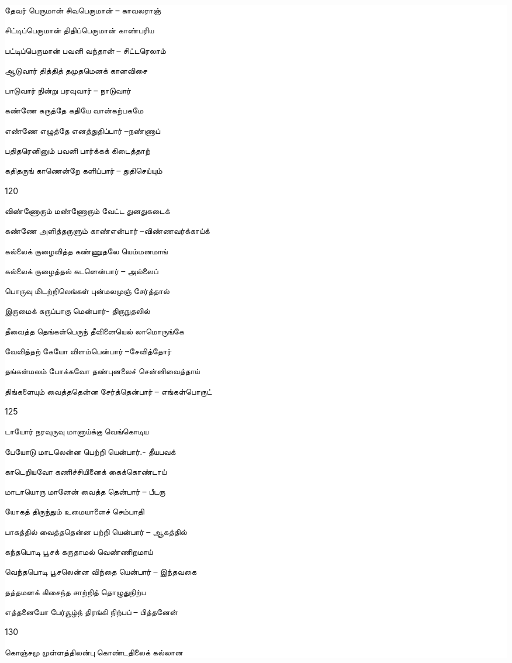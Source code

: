 தேவர் பெருமான் சிவபெருமான் – காவலராஞ்  

சிட்டிப்பெருமான் திதிப்பெருமான் காண்பரிய  

பட்டிப்பெருமான் பவனி வந்தான் – சிட்டரெலாம்  

ஆடுவார் தித்தித் தமுதமெனக் கானவிசை  

பாடுவார் நின்று பரவுவார் – நாடுவார்  

கண்ணே கருத்தே கதியே வான்கற்பகமே  

எண்ணே எழுத்தே எனத்துதிப்பார் –நண்ணாப்  

பதிதரெனினும் பவனி பார்க்கக் கிடைத்தாற்  

கதிதருங் காணென்றே களிப்பார் – துதிசெய்யும்

 120  

விண்ணோரும் மண்ணோரும் வேட்ட துனதுகடைக்  

கண்ணே அளித்தருளும் காண்என்பார் –விண்ணவர்க்காய்க்  

கல்லைக் குழைவித்த கண்ணுதலே யெம்மனமாங்  

கல்லைக் குழைத்தல் கடனென்பார் – அல்லைப்  

பொருவு மிடற்றிலெங்கள் புன்மலமுஞ் சேர்த்தால்  

இருமைக் கருப்பாகு மென்பார்- திருநுதலில்  

தீவைத்த தெங்கள்பெருந் தீவினையெல் லாமொருங்கே  

வேவித்தற் கேயோ விளம்பென்பார் –சேவித்தோர்  

தங்கள்மலம் போக்கவோ தண்புனலைச் சென்னிவைத்தாய்  

திங்களையும் வைத்ததென்ன சேர்த்தென்பார் – எங்கள்பொருட்

 125  

டாயோர் நரவுருவு மானாய்க்கு வெங்கொடிய  

பேயோடு மாடலென்ன பெற்றி யென்பார்.- தீயபவக்  

காடெறியவோ கணிச்சியினைக் கைக்கொண்டாய்  

மாடாயொரு மானேன் வைத்த தென்பார் – பீடரு  

யோகத் திருந்தும் உமையாளைச் செம்பாதி  

பாகத்தில் வைத்ததென்ன பற்றி யென்பார் – ஆகத்தில்  

கந்தபொடி பூசக் கருதாமல் வெண்ணிறமாய்  

வெந்தபொடி பூசலென்ன விந்தை யென்பார் – இந்தவகை  

தத்தமனக் கிசைந்த சாற்றித் தொழுதுநிற்ப  

எத்தனையோ பேர்சூழ்ந் திரங்கி நிற்பப் – பித்தனேன்

 130  

கொஞ்சமு முள்ளத்திலன்பு கொண்டதிலைக் கல்லான  
